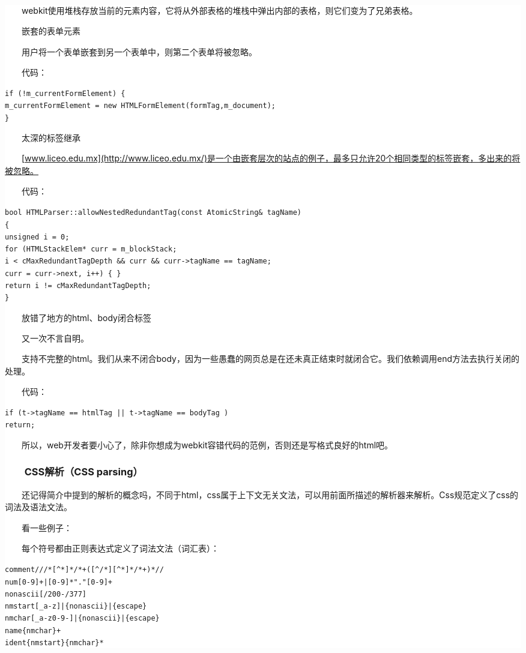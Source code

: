 　　webkit使用堆栈存放当前的元素内容，它将从外部表格的堆栈中弹出内部的表格，则它们变为了兄弟表格。

　　嵌套的表单元素

　　用户将一个表单嵌套到另一个表单中，则第二个表单将被忽略。

　　代码：

```
if (!m_currentFormElement) {
m_currentFormElement = new HTMLFormElement(formTag,m_document);
}
```

　　太深的标签继承

　　[www.liceo.edu.mx](http://www.liceo.edu.mx/)是一个由嵌套层次的站点的例子，最多只允许20个相同类型的标签嵌套，多出来的将被忽略。

　　代码：

```
bool HTMLParser::allowNestedRedundantTag(const AtomicString& tagName)
{
unsigned i = 0;
for (HTMLStackElem* curr = m_blockStack;
i < cMaxRedundantTagDepth && curr && curr->tagName == tagName;
curr = curr->next, i++) { }
return i != cMaxRedundantTagDepth;
}
```

　　放错了地方的html、body闭合标签

　　又一次不言自明。

　　支持不完整的html。我们从来不闭合body，因为一些愚蠢的网页总是在还未真正结束时就闭合它。我们依赖调用end方法去执行关闭的处理。

　　代码：

```
if (t->tagName == htmlTag || t->tagName == bodyTag )
return;
```

　　所以，web开发者要小心了，除非你想成为webkit容错代码的范例，否则还是写格式良好的html吧。

### 　　CSS解析（CSS parsing）

　　还记得简介中提到的解析的概念吗，不同于html，css属于上下文无关文法，可以用前面所描述的解析器来解析。Css规范定义了css的词法及语法文法。

　　看一些例子：

　　每个符号都由正则表达式定义了词法文法（词汇表）：

```
comment///*[^*]*/*+([^/*][^*]*/*+)*//
num[0-9]+|[0-9]*"."[0-9]+
nonascii[/200-/377]
nmstart[_a-z]|{nonascii}|{escape}
nmchar[_a-z0-9-]|{nonascii}|{escape}
name{nmchar}+
ident{nmstart}{nmchar}*
```
